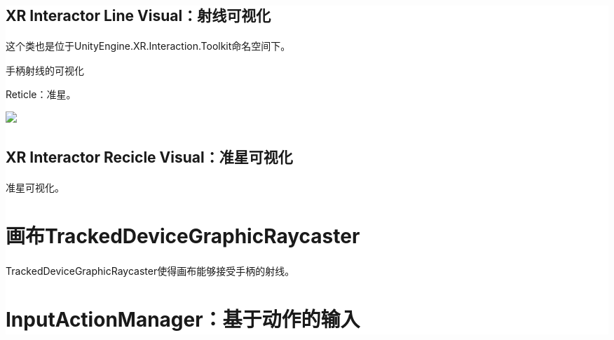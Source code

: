 ## XR Interactor Line Visual：射线可视化

这个类也是位于UnityEngine.XR.Interaction.Toolkit命名空间下。

手柄射线的可视化

Reticle：准星。

![](https://bytedance.feishu.cn/space/api/box/stream/download/asynccode/?code=NDQ5ZWIxZDZkOGZmMDk1OGI3NDZhNDY2NmM3MzcxYTlfUUF2RWcySXR6bmR1eHJ4ZUxPek1yUmJpSXNLa0VmMkhfVG9rZW46Ym94Y25zTFc0bTZtN3FzbEdVczRBNWZPU0RiXzE2ODY3NDg2NzE6MTY4Njc1MjI3MV9WNA)

## XR Interactor Recicle Visual：准星可视化

准星可视化。

# 画布TrackedDeviceGraphicRaycaster

TrackedDeviceGraphicRaycaster使得画布能够接受手柄的射线。

# InputActionManager：基于动作的输入
